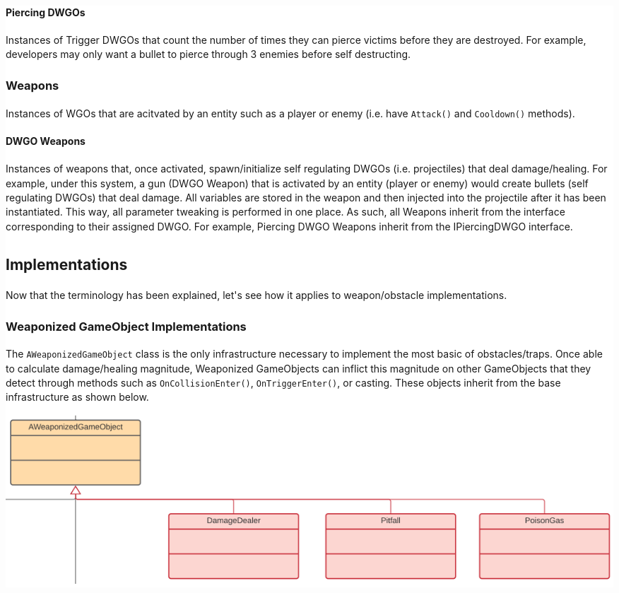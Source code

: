 #### Piercing DWGOs

Instances of Trigger DWGOs that count the number of times they can pierce victims before they are destroyed.
For example, developers may only want a bullet to pierce through 3 enemies before self destructing.

### Weapons

Instances of WGOs that are acitvated by an entity such as a player or enemy (i.e. have `Attack()` and `Cooldown()` methods).

#### DWGO Weapons

Instances of weapons that, once activated, spawn/initialize self regulating DWGOs (i.e. projectiles) that deal damage/healing.
For example, under this system, a gun (DWGO Weapon) that is activated by an entity (player or enemy) would create bullets (self regulating DWGOs) that deal damage.
All variables are stored in the weapon and then injected into the projectile after it has been instantiated.
This way, all parameter tweaking is performed in one place.
As such, all Weapons inherit from the interface corresponding to their assigned DWGO.
For example, Piercing DWGO Weapons inherit from the IPiercingDWGO interface.

## Implementations

Now that the terminology has been explained, let's see how it applies to weapon/obstacle implementations.

### Weaponized GameObject Implementations

The `AWeaponizedGameObject` class is the only infrastructure necessary to implement the most basic of obstacles/traps.
Once able to calculate damage/healing magnitude, Weaponized GameObjects can inflict this magnitude on other GameObjects that they detect through methods such as `OnCollisionEnter()`, `OnTriggerEnter()`, or casting.
These objects inherit from the base infrastructure as shown below.

<p align="center">
    <img src="/assets/images/onion-trail/war-and-peace-system/wgo-diagram.png" />
</p>

